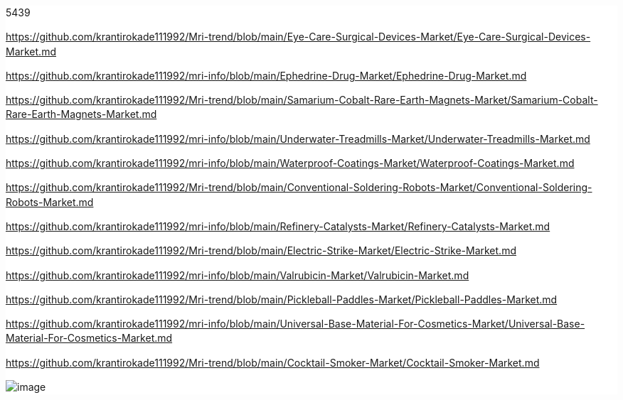 5439</p><p><a href="https://github.com/krantirokade111992/Mri-trend/blob/main/Eye-Care-Surgical-Devices-Market/Eye-Care-Surgical-Devices-Market.md">https://github.com/krantirokade111992/Mri-trend/blob/main/Eye-Care-Surgical-Devices-Market/Eye-Care-Surgical-Devices-Market.md</a></p><p><a href="https://github.com/krantirokade111992/mri-info/blob/main/Ephedrine-Drug-Market/Ephedrine-Drug-Market.md">https://github.com/krantirokade111992/mri-info/blob/main/Ephedrine-Drug-Market/Ephedrine-Drug-Market.md</a></p><p><a href="https://github.com/krantirokade111992/Mri-trend/blob/main/Samarium-Cobalt-Rare-Earth-Magnets-Market/Samarium-Cobalt-Rare-Earth-Magnets-Market.md">https://github.com/krantirokade111992/Mri-trend/blob/main/Samarium-Cobalt-Rare-Earth-Magnets-Market/Samarium-Cobalt-Rare-Earth-Magnets-Market.md</a></p><p><a href="https://github.com/krantirokade111992/mri-info/blob/main/Underwater-Treadmills-Market/Underwater-Treadmills-Market.md">https://github.com/krantirokade111992/mri-info/blob/main/Underwater-Treadmills-Market/Underwater-Treadmills-Market.md</a></p><p><a href="https://github.com/krantirokade111992/mri-info/blob/main/Waterproof-Coatings-Market/Waterproof-Coatings-Market.md">https://github.com/krantirokade111992/mri-info/blob/main/Waterproof-Coatings-Market/Waterproof-Coatings-Market.md</a></p><p><a href="https://github.com/krantirokade111992/Mri-trend/blob/main/Conventional-Soldering-Robots-Market/Conventional-Soldering-Robots-Market.md">https://github.com/krantirokade111992/Mri-trend/blob/main/Conventional-Soldering-Robots-Market/Conventional-Soldering-Robots-Market.md</a></p><p><a href="https://github.com/krantirokade111992/mri-info/blob/main/Refinery-Catalysts-Market/Refinery-Catalysts-Market.md">https://github.com/krantirokade111992/mri-info/blob/main/Refinery-Catalysts-Market/Refinery-Catalysts-Market.md</a></p><p><a href="https://github.com/krantirokade111992/Mri-trend/blob/main/Electric-Strike-Market/Electric-Strike-Market.md">https://github.com/krantirokade111992/Mri-trend/blob/main/Electric-Strike-Market/Electric-Strike-Market.md</a></p><p><a href="https://github.com/krantirokade111992/mri-info/blob/main/Valrubicin-Market/Valrubicin-Market.md">https://github.com/krantirokade111992/mri-info/blob/main/Valrubicin-Market/Valrubicin-Market.md</a></p><p><a href="https://github.com/krantirokade111992/Mri-trend/blob/main/Pickleball-Paddles-Market/Pickleball-Paddles-Market.md">https://github.com/krantirokade111992/Mri-trend/blob/main/Pickleball-Paddles-Market/Pickleball-Paddles-Market.md</a></p><p><a href="https://github.com/krantirokade111992/mri-info/blob/main/Universal-Base-Material-For-Cosmetics-Market/Universal-Base-Material-For-Cosmetics-Market.md">https://github.com/krantirokade111992/mri-info/blob/main/Universal-Base-Material-For-Cosmetics-Market/Universal-Base-Material-For-Cosmetics-Market.md</a></p><p><a href="https://github.com/krantirokade111992/Mri-trend/blob/main/Cocktail-Smoker-Market/Cocktail-Smoker-Market.md">https://github.com/krantirokade111992/Mri-trend/blob/main/Cocktail-Smoker-Market/Cocktail-Smoker-Market.md</a></p>
![image](https://github.com/user-attachments/assets/1eda87cf-a46e-4660-a829-d7b77ac32d10)
